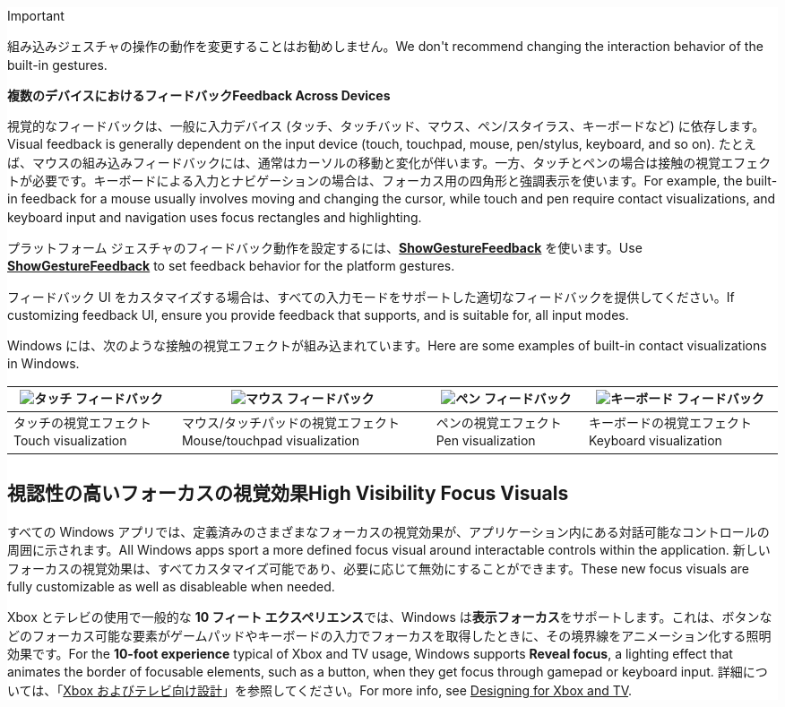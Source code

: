 > [!Important]
> <span data-ttu-id="966f7-126">組み込みジェスチャの操作の動作を変更することはお勧めしません。</span><span class="sxs-lookup"><span data-stu-id="966f7-126">We don't recommend changing the interaction behavior of the built-in gestures.</span></span>

**<span data-ttu-id="966f7-127">複数のデバイスにおけるフィードバック</span><span class="sxs-lookup"><span data-stu-id="966f7-127">Feedback Across Devices</span></span>**

<span data-ttu-id="966f7-128">視覚的なフィードバックは、一般に入力デバイス (タッチ、タッチバッド、マウス、ペン/スタイラス、キーボードなど) に依存します。</span><span class="sxs-lookup"><span data-stu-id="966f7-128">Visual feedback is generally dependent on the input device (touch, touchpad, mouse, pen/stylus, keyboard, and so on).</span></span> <span data-ttu-id="966f7-129">たとえば、マウスの組み込みフィードバックには、通常はカーソルの移動と変化が伴います。一方、タッチとペンの場合は接触の視覚エフェクトが必要です。キーボードによる入力とナビゲーションの場合は、フォーカス用の四角形と強調表示を使います。</span><span class="sxs-lookup"><span data-stu-id="966f7-129">For example, the built-in feedback for a mouse usually involves moving and changing the cursor, while touch and pen require contact visualizations, and keyboard input and navigation uses focus rectangles and highlighting.</span></span>

<span data-ttu-id="966f7-130">プラットフォーム ジェスチャのフィードバック動作を設定するには、[**ShowGestureFeedback**](https://msdn.microsoft.com/library/windows/apps/br241969) を使います。</span><span class="sxs-lookup"><span data-stu-id="966f7-130">Use [**ShowGestureFeedback**](https://msdn.microsoft.com/library/windows/apps/br241969) to set feedback behavior for the platform gestures.</span></span>

<span data-ttu-id="966f7-131">フィードバック UI をカスタマイズする場合は、すべての入力モードをサポートした適切なフィードバックを提供してください。</span><span class="sxs-lookup"><span data-stu-id="966f7-131">If customizing feedback UI, ensure you provide feedback that supports, and is suitable for, all input modes.</span></span>

<span data-ttu-id="966f7-132">Windows には、次のような接触の視覚エフェクトが組み込まれています。</span><span class="sxs-lookup"><span data-stu-id="966f7-132">Here are some examples of built-in contact visualizations in Windows.</span></span>

| ![タッチ フィードバック](images/TouchFeedback.png) | ![マウス フィードバック](images/MouseFeedback.png) | ![ペン フィードバック](images/PenFeedback.png) | ![キーボード フィードバック](images/KeyboardFeedback.png) |
| --- | --- | --- | --- |
| <span data-ttu-id="966f7-137">タッチの視覚エフェクト</span><span class="sxs-lookup"><span data-stu-id="966f7-137">Touch visualization</span></span> | <span data-ttu-id="966f7-138">マウス/タッチパッドの視覚エフェクト</span><span class="sxs-lookup"><span data-stu-id="966f7-138">Mouse/touchpad visualization</span></span> | <span data-ttu-id="966f7-139">ペンの視覚エフェクト</span><span class="sxs-lookup"><span data-stu-id="966f7-139">Pen visualization</span></span> | <span data-ttu-id="966f7-140">キーボードの視覚エフェクト</span><span class="sxs-lookup"><span data-stu-id="966f7-140">Keyboard visualization</span></span> |

## <a name="high-visibility-focus-visuals"></a><span data-ttu-id="966f7-141">視認性の高いフォーカスの視覚効果</span><span class="sxs-lookup"><span data-stu-id="966f7-141">High Visibility Focus Visuals</span></span>

<span data-ttu-id="966f7-142">すべての Windows アプリでは、定義済みのさまざまなフォーカスの視覚効果が、アプリケーション内にある対話可能なコントロールの周囲に示されます。</span><span class="sxs-lookup"><span data-stu-id="966f7-142">All Windows apps sport a more defined focus visual around interactable controls within the application.</span></span> <span data-ttu-id="966f7-143">新しいフォーカスの視覚効果は、すべてカスタマイズ可能であり、必要に応じて無効にすることができます。</span><span class="sxs-lookup"><span data-stu-id="966f7-143">These new focus visuals are fully customizable as well as disableable when needed.</span></span>

<span data-ttu-id="966f7-144">Xbox とテレビの使用で一般的な **10 フィート エクスペリエンス**では、Windows は**表示フォーカス**をサポートします。これは、ボタンなどのフォーカス可能な要素がゲームパッドやキーボードの入力でフォーカスを取得したときに、その境界線をアニメーション化する照明効果です。</span><span class="sxs-lookup"><span data-stu-id="966f7-144">For the **10-foot experience** typical of Xbox and TV usage, Windows supports **Reveal focus**, a lighting effect that animates the border of focusable elements, such as a button, when they get focus through gamepad or keyboard input.</span></span> <span data-ttu-id="966f7-145">詳細については、「[Xbox およびテレビ向け設計](https://docs.microsoft.com/windows/uwp/design/devices/designing-for-tv#reveal-focus)」を参照してください。</span><span class="sxs-lookup"><span data-stu-id="966f7-145">For more info, see [Designing for Xbox and TV](https://docs.microsoft.com/windows/uwp/design/devices/designing-for-tv#reveal-focus).</span></span>
